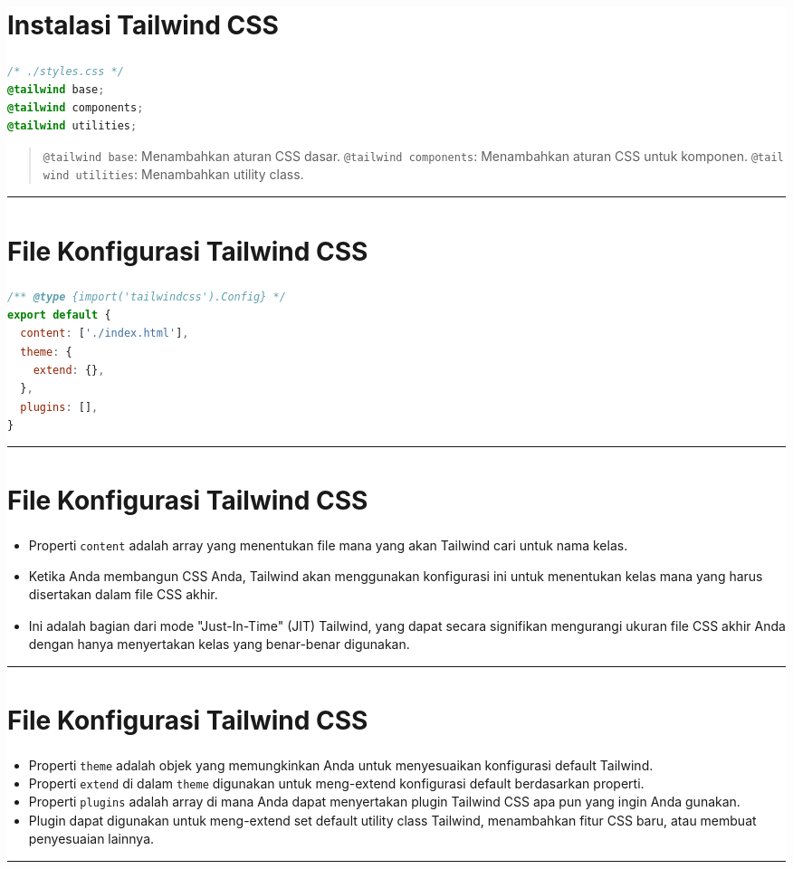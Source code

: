 # Instalasi Tailwind CSS

```css
/* ./styles.css */
@tailwind base;
@tailwind components;
@tailwind utilities;
```

> `@tailwind base`: Menambahkan aturan CSS dasar.
> `@tailwind components`: Menambahkan aturan CSS untuk komponen.
> `@tailwind utilities`: Menambahkan utility class.

---

# File Konfigurasi Tailwind CSS

```js
/** @type {import('tailwindcss').Config} */
export default {
  content: ['./index.html'],
  theme: {
    extend: {},
  },
  plugins: [],
}
```

---

# File Konfigurasi Tailwind CSS

- Properti `content` adalah array yang menentukan file mana yang akan Tailwind cari untuk nama kelas.

- Ketika Anda membangun CSS Anda, Tailwind akan menggunakan konfigurasi ini untuk menentukan kelas mana yang harus disertakan dalam file CSS akhir.

- Ini adalah bagian dari mode "Just-In-Time" (JIT) Tailwind, yang dapat secara signifikan mengurangi ukuran file CSS akhir Anda dengan hanya menyertakan kelas yang benar-benar digunakan.

---

# File Konfigurasi Tailwind CSS

- Properti `theme` adalah objek yang memungkinkan Anda untuk menyesuaikan konfigurasi default Tailwind.
- Properti `extend` di dalam `theme` digunakan untuk meng-extend konfigurasi default berdasarkan properti.
- Properti `plugins` adalah array di mana Anda dapat menyertakan plugin Tailwind CSS apa pun yang ingin Anda gunakan.
- Plugin dapat digunakan untuk meng-extend set default utility class Tailwind, menambahkan fitur CSS baru, atau membuat penyesuaian lainnya.

---